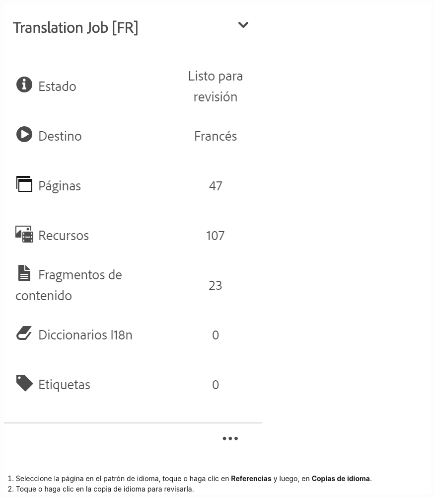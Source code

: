 ![Trabajo listo para revisión](../assets/job-ready-for-review.png)

1. Seleccione la página en el patrón de idioma, toque o haga clic en **Referencias** y luego, en **Copias de idioma**.
1. Toque o haga clic en la copia de idioma para revisarla.
